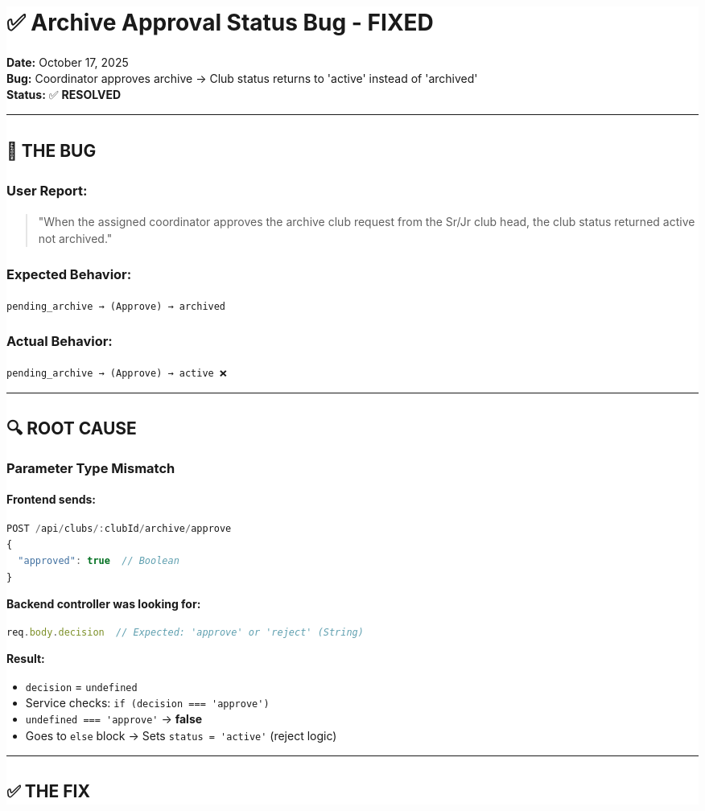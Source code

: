 # ✅ Archive Approval Status Bug - FIXED

**Date:** October 17, 2025  
**Bug:** Coordinator approves archive → Club status returns to 'active' instead of 'archived'  
**Status:** ✅ **RESOLVED**

---

## 🐛 **THE BUG**

### **User Report:**
> "When the assigned coordinator approves the archive club request from the Sr/Jr club head, the club status returned active not archived."

### **Expected Behavior:**
```
pending_archive → (Approve) → archived
```

### **Actual Behavior:**
```
pending_archive → (Approve) → active ❌
```

---

## 🔍 **ROOT CAUSE**

### **Parameter Type Mismatch**

**Frontend sends:**
```javascript
POST /api/clubs/:clubId/archive/approve
{
  "approved": true  // Boolean
}
```

**Backend controller was looking for:**
```javascript
req.body.decision  // Expected: 'approve' or 'reject' (String)
```

**Result:**
- `decision` = `undefined`
- Service checks: `if (decision === 'approve')`
- `undefined === 'approve'` → **false**
- Goes to `else` block → Sets `status = 'active'` (reject logic)

---

## ✅ **THE FIX**
